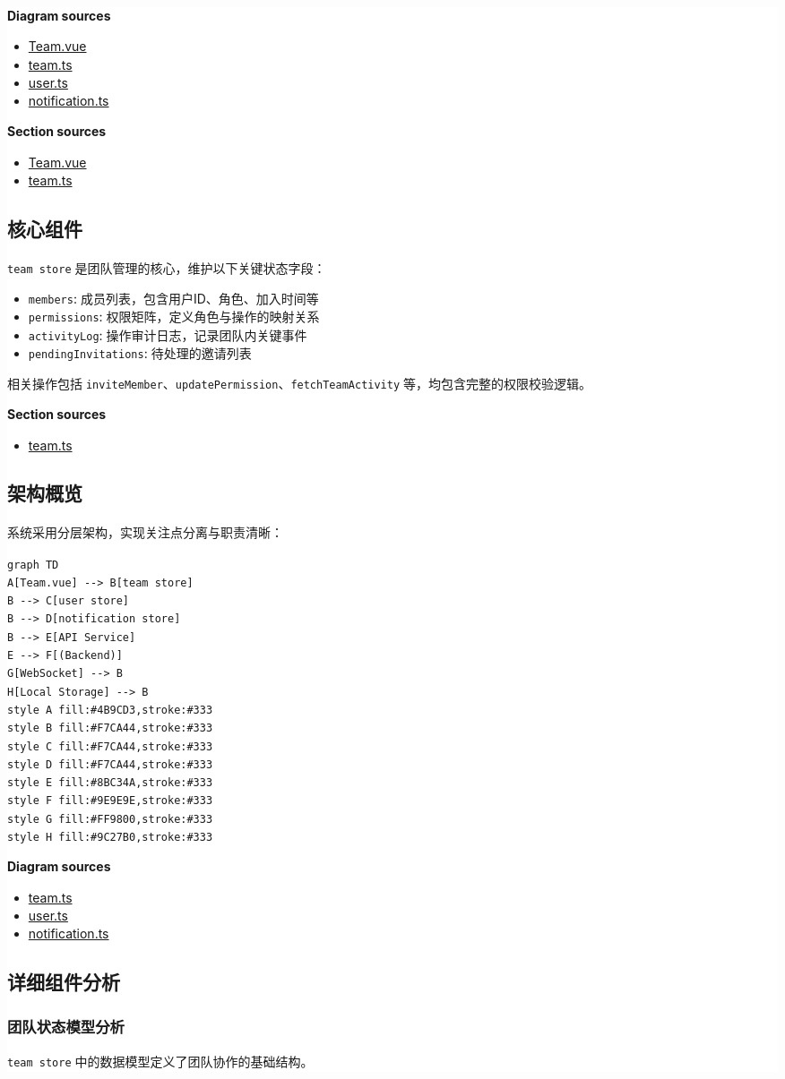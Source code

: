 **Diagram sources**  
- [Team.vue](file://packages/web-pro/src/pages/Team.vue)
- [team.ts](file://packages/web-pro/src/stores/team.ts)
- [user.ts](file://packages/web-pro/src/stores/user.ts)
- [notification.ts](file://packages/web-pro/src/stores/notification.ts)

**Section sources**  
- [Team.vue](file://packages/web-pro/src/pages/Team.vue)
- [team.ts](file://packages/web-pro/src/stores/team.ts)

## 核心组件
`team store` 是团队管理的核心，维护以下关键状态字段：
- `members`: 成员列表，包含用户ID、角色、加入时间等
- `permissions`: 权限矩阵，定义角色与操作的映射关系
- `activityLog`: 操作审计日志，记录团队内关键事件
- `pendingInvitations`: 待处理的邀请列表

相关操作包括 `inviteMember`、`updatePermission`、`fetchTeamActivity` 等，均包含完整的权限校验逻辑。

**Section sources**  
- [team.ts](file://packages/web-pro/src/stores/team.ts#L15-L80)

## 架构概览
系统采用分层架构，实现关注点分离与职责清晰：

```mermaid
graph TD
A[Team.vue] --> B[team store]
B --> C[user store]
B --> D[notification store]
B --> E[API Service]
E --> F[(Backend)]
G[WebSocket] --> B
H[Local Storage] --> B
style A fill:#4B9CD3,stroke:#333
style B fill:#F7CA44,stroke:#333
style C fill:#F7CA44,stroke:#333
style D fill:#F7CA44,stroke:#333
style E fill:#8BC34A,stroke:#333
style F fill:#9E9E9E,stroke:#333
style G fill:#FF9800,stroke:#333
style H fill:#9C27B0,stroke:#333
```

**Diagram sources**  
- [team.ts](file://packages/web-pro/src/stores/team.ts#L10-L50)
- [user.ts](file://packages/web-pro/src/stores/user.ts#L20-L40)
- [notification.ts](file://packages/web-pro/src/stores/notification.ts#L15-L35)

## 详细组件分析

### 团队状态模型分析
`team store` 中的数据模型定义了团队协作的基础结构。
